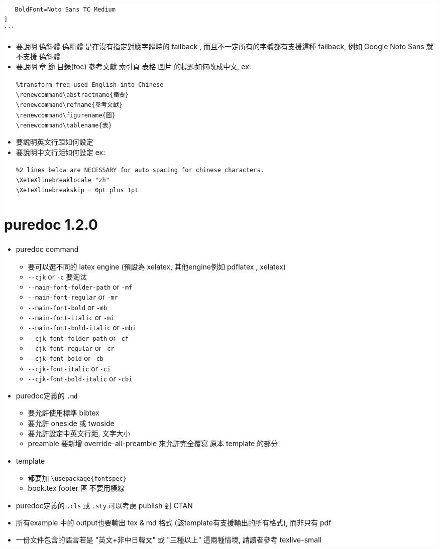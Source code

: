        BoldFont=Noto Sans TC Medium
    ]
    ```
  - 要說明 偽斜體 偽粗體 是在沒有指定對應字體時的 failback , 而且不一定所有的字體都有支援這種 failback, 例如 Google Noto Sans 就不支援 偽斜體
  - 要說明 章 節 目錄(toc) 參考文獻 索引頁 表格 圖片 的標題如何改成中文, ex:
    ```
    %transform freq-used English into Chinese 
    \renewcommand\abstractname{摘要}
    \renewcommand\refname{參考文獻}
    \renewcommand\figurename{圖}
    \renewcommand\tablename{表}
    ```
  - 要說明英文行距如何設定
  - 要說明中文行距如何設定 ex:
    ```
    %2 lines below are NECESSARY for auto spacing for chinese characters.
    \XeTeXlinebreaklocale "zh"    
    \XeTeXlinebreakskip = 0pt plus 1pt
    ```


# puredoc 1.2.0
* puredoc command
  - 要可以選不同的 latex engine (預設為 xelatex, 其他engine例如 pdflatex , xelatex)
  - `--cjk` or `-c` 要淘汰
  - `--main-font-folder-path` or `-mf`
  - `--main-font-regular` or `-mr`
  - `--main-font-bold` or `-mb`
  - `--main-font-italic` or `-mi`
  - `--main-font-bold-italic` or `-mbi`
  - `--cjk-font-folder-path` or `-cf`
  - `--cjk-font-regular` or `-cr`
  - `--cjk-font-bold` or `-cb`
  - `--cjk-font-italic` or `-ci`
  - `--cjk-font-bold-italic` or `-cbi`
* puredoc定義的 `.md`
  - 要允許使用標準 bibtex
  - 要允許 oneside 或 twoside
  - 要允許設定中英文行距, 文字大小
  - preamble 要新增 override-all-preamble 來允許完全覆寫 原本 template 的部分

* template
  - 都要加 `\usepackage{fontspec}`
  - book.tex footer 區 不要用橫線 

* puredoc定義的 `.cls` 或 `.sty` 可以考慮 publish 到 CTAN

* 所有example 中的 output也要輸出 tex & md 格式 (該template有支援輸出的所有格式), 而非只有 pdf

* 一份文件包含的語言若是 "英文+非中日韓文" 或 "三種以上" 這兩種情境, 請讀者參考 texlive-small